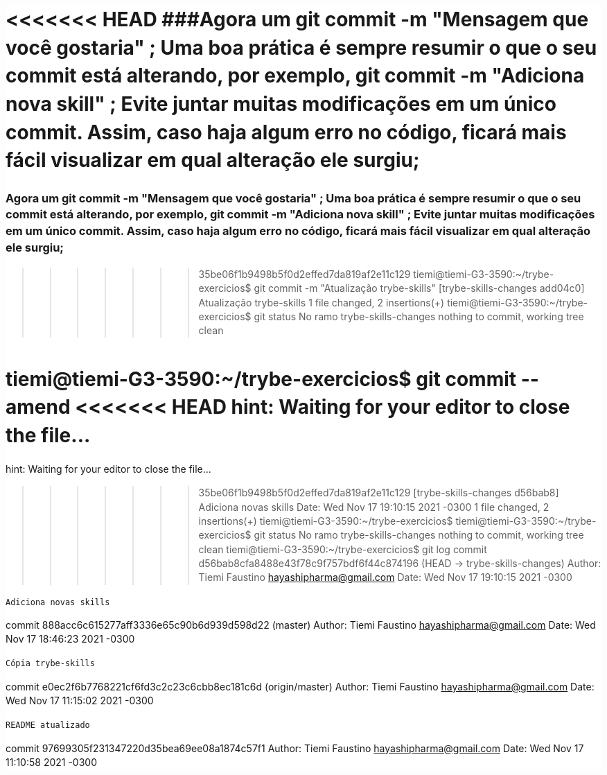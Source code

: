 
<<<<<<< HEAD
###Agora um git commit -m "Mensagem que você gostaria" ; Uma boa prática é sempre resumir o que o seu commit está alterando, por exemplo, git commit -m "Adiciona nova skill" ; Evite juntar muitas modificações em um único commit. Assim, caso haja algum erro no código, ficará mais fácil visualizar em qual alteração ele surgiu;
=======
### Agora um git commit -m "Mensagem que você gostaria" ; Uma boa prática é sempre resumir o que o seu commit está alterando, por exemplo, git commit -m "Adiciona nova skill" ; Evite juntar muitas modificações em um único commit. Assim, caso haja algum erro no código, ficará mais fácil visualizar em qual alteração ele surgiu;
>>>>>>> 35be06f1b9498b5f0d2effed7da819af2e11c129
tiemi@tiemi-G3-3590:~/trybe-exercicios$ git commit -m "Atualização trybe-skills"
[trybe-skills-changes add04c0] Atualização trybe-skills
 1 file changed, 2 insertions(+)
tiemi@tiemi-G3-3590:~/trybe-exercicios$ git status
No ramo trybe-skills-changes
nothing to commit, working tree clean

tiemi@tiemi-G3-3590:~/trybe-exercicios$ git commit --amend
<<<<<<< HEAD
hint: Waiting for your editor to close the file...  
=======
hint: Waiting for your editor to close the file... 
>>>>>>> 35be06f1b9498b5f0d2effed7da819af2e11c129
[trybe-skills-changes d56bab8] Adiciona novas skills
 Date: Wed Nov 17 19:10:15 2021 -0300
 1 file changed, 2 insertions(+)
tiemi@tiemi-G3-3590:~/trybe-exercicios$ 
tiemi@tiemi-G3-3590:~/trybe-exercicios$ git status
No ramo trybe-skills-changes
nothing to commit, working tree clean
tiemi@tiemi-G3-3590:~/trybe-exercicios$ git log
commit d56bab8cfa8488e43f78c9f757bdf6f44c874196 (HEAD -> trybe-skills-changes)
Author: Tiemi Faustino <hayashipharma@gmail.com>
Date:   Wed Nov 17 19:10:15 2021 -0300

    Adiciona novas skills

commit 888acc6c615277aff3336e65c90b6d939d598d22 (master)
Author: Tiemi Faustino <hayashipharma@gmail.com>
Date:   Wed Nov 17 18:46:23 2021 -0300

    Cópia trybe-skills

commit e0ec2f6b7768221cf6fd3c2c23c6cbb8ec181c6d (origin/master)
Author: Tiemi Faustino <hayashipharma@gmail.com>
Date:   Wed Nov 17 11:15:02 2021 -0300

    README atualizado

commit 97699305f231347220d35bea69ee08a1874c57f1
Author: Tiemi Faustino <hayashipharma@gmail.com>
Date:   Wed Nov 17 11:10:58 2021 -0300
